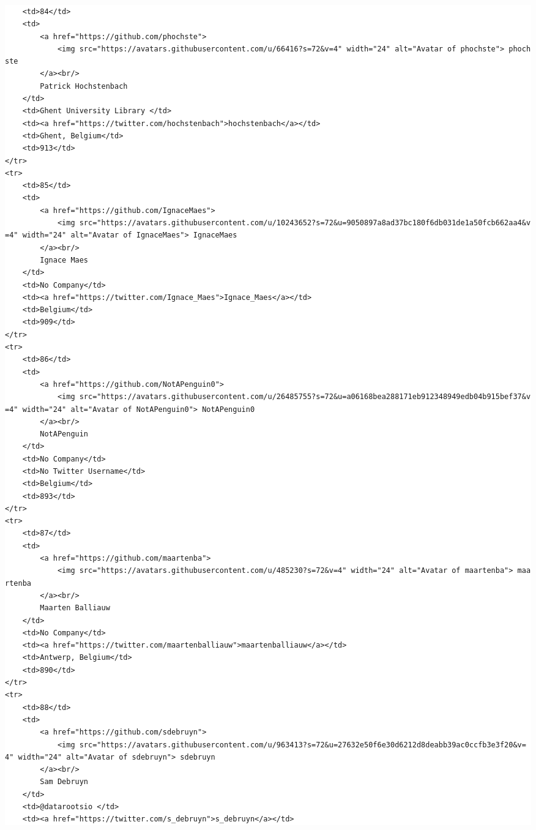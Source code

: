 		<td>84</td>
		<td>
			<a href="https://github.com/phochste">
				<img src="https://avatars.githubusercontent.com/u/66416?s=72&v=4" width="24" alt="Avatar of phochste"> phochste
			</a><br/>
			Patrick Hochstenbach
		</td>
		<td>Ghent University Library </td>
		<td><a href="https://twitter.com/hochstenbach">hochstenbach</a></td>
		<td>Ghent, Belgium</td>
		<td>913</td>
	</tr>
	<tr>
		<td>85</td>
		<td>
			<a href="https://github.com/IgnaceMaes">
				<img src="https://avatars.githubusercontent.com/u/10243652?s=72&u=9050897a8ad37bc180f6db031de1a50fcb662aa4&v=4" width="24" alt="Avatar of IgnaceMaes"> IgnaceMaes
			</a><br/>
			Ignace Maes
		</td>
		<td>No Company</td>
		<td><a href="https://twitter.com/Ignace_Maes">Ignace_Maes</a></td>
		<td>Belgium</td>
		<td>909</td>
	</tr>
	<tr>
		<td>86</td>
		<td>
			<a href="https://github.com/NotAPenguin0">
				<img src="https://avatars.githubusercontent.com/u/26485755?s=72&u=a06168bea288171eb912348949edb04b915bef37&v=4" width="24" alt="Avatar of NotAPenguin0"> NotAPenguin0
			</a><br/>
			NotAPenguin
		</td>
		<td>No Company</td>
		<td>No Twitter Username</td>
		<td>Belgium</td>
		<td>893</td>
	</tr>
	<tr>
		<td>87</td>
		<td>
			<a href="https://github.com/maartenba">
				<img src="https://avatars.githubusercontent.com/u/485230?s=72&v=4" width="24" alt="Avatar of maartenba"> maartenba
			</a><br/>
			Maarten Balliauw
		</td>
		<td>No Company</td>
		<td><a href="https://twitter.com/maartenballiauw">maartenballiauw</a></td>
		<td>Antwerp, Belgium</td>
		<td>890</td>
	</tr>
	<tr>
		<td>88</td>
		<td>
			<a href="https://github.com/sdebruyn">
				<img src="https://avatars.githubusercontent.com/u/963413?s=72&u=27632e50f6e30d6212d8deabb39ac0ccfb3e3f20&v=4" width="24" alt="Avatar of sdebruyn"> sdebruyn
			</a><br/>
			Sam Debruyn
		</td>
		<td>@datarootsio </td>
		<td><a href="https://twitter.com/s_debruyn">s_debruyn</a></td>